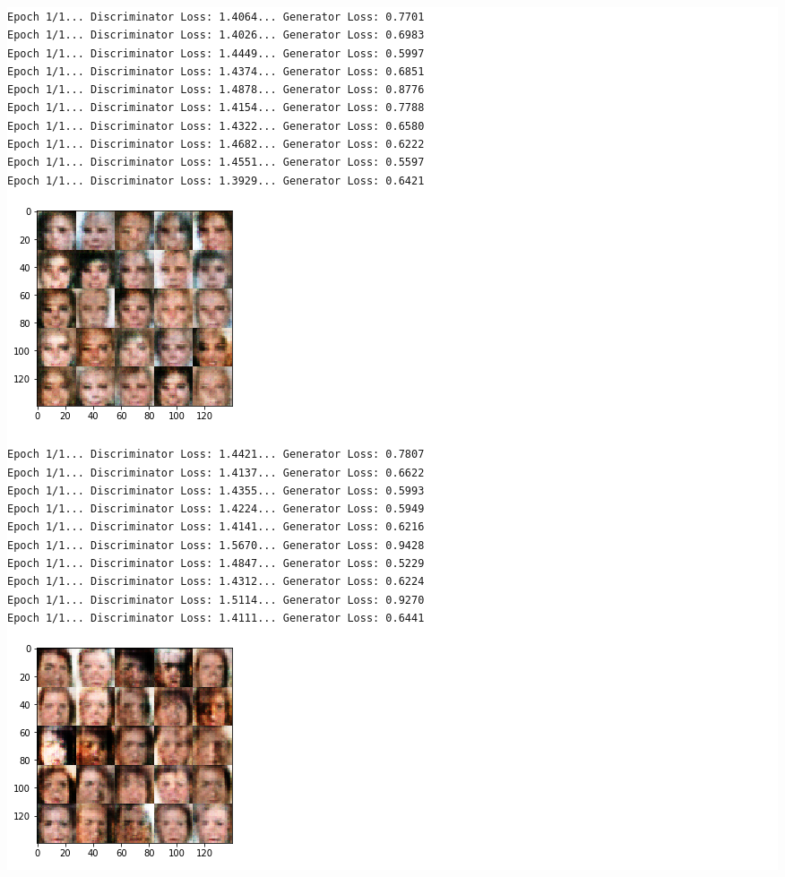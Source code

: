 

    Epoch 1/1... Discriminator Loss: 1.4064... Generator Loss: 0.7701
    Epoch 1/1... Discriminator Loss: 1.4026... Generator Loss: 0.6983
    Epoch 1/1... Discriminator Loss: 1.4449... Generator Loss: 0.5997
    Epoch 1/1... Discriminator Loss: 1.4374... Generator Loss: 0.6851
    Epoch 1/1... Discriminator Loss: 1.4878... Generator Loss: 0.8776
    Epoch 1/1... Discriminator Loss: 1.4154... Generator Loss: 0.7788
    Epoch 1/1... Discriminator Loss: 1.4322... Generator Loss: 0.6580
    Epoch 1/1... Discriminator Loss: 1.4682... Generator Loss: 0.6222
    Epoch 1/1... Discriminator Loss: 1.4551... Generator Loss: 0.5597
    Epoch 1/1... Discriminator Loss: 1.3929... Generator Loss: 0.6421



    
![png](output_25_39.png)
    


    Epoch 1/1... Discriminator Loss: 1.4421... Generator Loss: 0.7807
    Epoch 1/1... Discriminator Loss: 1.4137... Generator Loss: 0.6622
    Epoch 1/1... Discriminator Loss: 1.4355... Generator Loss: 0.5993
    Epoch 1/1... Discriminator Loss: 1.4224... Generator Loss: 0.5949
    Epoch 1/1... Discriminator Loss: 1.4141... Generator Loss: 0.6216
    Epoch 1/1... Discriminator Loss: 1.5670... Generator Loss: 0.9428
    Epoch 1/1... Discriminator Loss: 1.4847... Generator Loss: 0.5229
    Epoch 1/1... Discriminator Loss: 1.4312... Generator Loss: 0.6224
    Epoch 1/1... Discriminator Loss: 1.5114... Generator Loss: 0.9270
    Epoch 1/1... Discriminator Loss: 1.4111... Generator Loss: 0.6441



    
![png](output_25_41.png)
    
